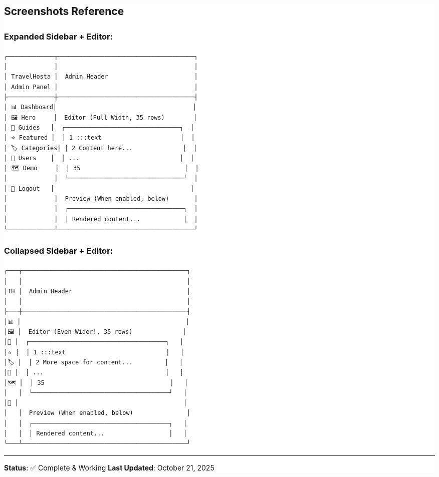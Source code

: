 ## Screenshots Reference

### Expanded Sidebar + Editor:

```
┌─────────────┬──────────────────────────────────────┐
│             │                                      │
│ TravelHosta │  Admin Header                        │
│ Admin Panel │                                      │
├─────────────┼──────────────────────────────────────┤
│ 📊 Dashboard│                                      │
│ 🖼️ Hero     │  Editor (Full Width, 35 rows)        │
│ 📖 Guides   │  ┌────────────────────────────────┐  │
│ ⭐ Featured │  │ 1 :::text                      │  │
│ 🏷️ Categories│ │ 2 Content here...              │  │
│ 👥 Users    │  │ ...                            │  │
│ 🗺️ Demo     │  │ 35                             │  │
│             │  └────────────────────────────────┘  │
│ 🚪 Logout   │                                      │
│             │  Preview (When enabled, below)       │
│             │  ┌────────────────────────────────┐  │
│             │  │ Rendered content...            │  │
└─────────────┴──────────────────────────────────────┘
```

### Collapsed Sidebar + Editor:

```
┌───┬──────────────────────────────────────────────┐
│   │                                              │
│TH │  Admin Header                                │
│   │                                              │
├───┼──────────────────────────────────────────────┤
│📊 │                                              │
│🖼️ │  Editor (Even Wider!, 35 rows)              │
│📖 │  ┌──────────────────────────────────────┐   │
│⭐ │  │ 1 :::text                            │   │
│🏷️ │  │ 2 More space for content...         │   │
│👥 │  │ ...                                  │   │
│🗺️ │  │ 35                                   │   │
│   │  └──────────────────────────────────────┘   │
│🚪 │                                              │
│   │  Preview (When enabled, below)               │
│   │  ┌──────────────────────────────────────┐   │
│   │  │ Rendered content...                  │   │
└───┴──────────────────────────────────────────────┘
```

---

**Status**: ✅ Complete & Working
**Last Updated**: October 21, 2025
